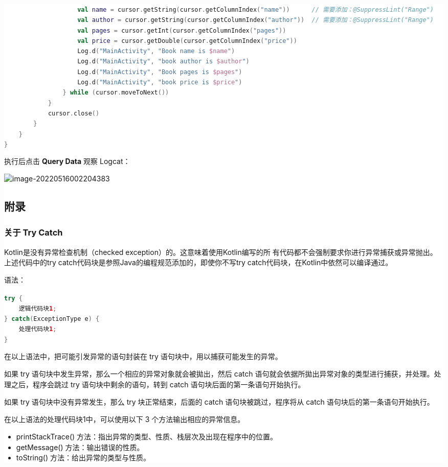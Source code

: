 ```kotlin
                    val name = cursor.getString(cursor.getColumnIndex("name"))      // 需要添加：@SuppressLint("Range")
                    val author = cursor.getString(cursor.getColumnIndex("author"))  // 需要添加：@SuppressLint("Range")
                    val pages = cursor.getInt(cursor.getColumnIndex("pages"))
                    val price = cursor.getDouble(cursor.getColumnIndex("price"))
                    Log.d("MainActivity", "Book name is $name")
                    Log.d("MainActivity", "book author is $author")
                    Log.d("MainActivity", "Book pages is $pages")
                    Log.d("MainActivity", "book price is $price")
                } while (cursor.moveToNext())
            }
            cursor.close()
        }
    }
}
```



执行后点击 **Query Data** 观察 Logcat：

![image-20220516002204383](C:\Users\perry\OneDrive\Documents\Markdown\Blog\学习笔记\移动应用开发\7_File.assets\image-20220516002204383.png)















## 附录

### 关于 Try Catch

Kotlin是没有异常检查机制（checked exception）的。这意味着使用Kotlin编写的所 有代码都不会强制要求你进行异常捕获或异常抛出。上述代码中的try catch代码块是参照Java的编程规范添加的，即使你不写try catch代码块，在Kotlin中依然可以编译通过。



语法：

```java
try {
    逻辑代码块1;
} catch(ExceptionType e) {
    处理代码块1;
}
```

在以上语法中，把可能引发异常的语句封装在 try 语句块中，用以捕获可能发生的异常。

如果 try 语句块中发生异常，那么一个相应的异常对象就会被拋出，然后 catch 语句就会依据所拋出异常对象的类型进行捕获，并处理。处理之后，程序会跳过 try 语句块中剩余的语句，转到 catch 语句块后面的第一条语句开始执行。

如果 try 语句块中没有异常发生，那么 try 块正常结束，后面的 catch 语句块被跳过，程序将从 catch 语句块后的第一条语句开始执行。



在以上语法的处理代码块1中，可以使用以下 3 个方法输出相应的异常信息。

- printStackTrace() 方法：指出异常的类型、性质、栈层次及出现在程序中的位置。
- getMessage() 方法：输出错误的性质。
- toString() 方法：给出异常的类型与性质。